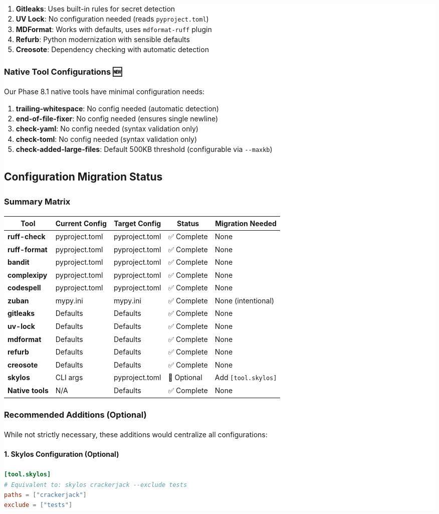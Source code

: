 1. **Gitleaks**: Uses built-in rules for secret detection
1. **UV Lock**: No configuration needed (reads `pyproject.toml`)
1. **MDFormat**: Works with defaults, uses `mdformat-ruff` plugin
1. **Refurb**: Python modernization with sensible defaults
1. **Creosote**: Dependency checking with automatic detection

### Native Tool Configurations 🆕

Our Phase 8.1 native tools have minimal configuration needs:

1. **trailing-whitespace**: No config needed (automatic detection)
1. **end-of-file-fixer**: No config needed (ensures single newline)
1. **check-yaml**: No config needed (syntax validation only)
1. **check-toml**: No config needed (syntax validation only)
1. **check-added-large-files**: Default 500KB threshold (configurable via `--maxkb`)

## Configuration Migration Status

### Summary Matrix

| Tool | Current Config | Target Config | Status | Migration Needed |
|------|---------------|---------------|--------|-----------------|
| **ruff-check** | pyproject.toml | pyproject.toml | ✅ Complete | None |
| **ruff-format** | pyproject.toml | pyproject.toml | ✅ Complete | None |
| **bandit** | pyproject.toml | pyproject.toml | ✅ Complete | None |
| **complexipy** | pyproject.toml | pyproject.toml | ✅ Complete | None |
| **codespell** | pyproject.toml | pyproject.toml | ✅ Complete | None |
| **zuban** | mypy.ini | mypy.ini | ✅ Complete | None (intentional) |
| **gitleaks** | Defaults | Defaults | ✅ Complete | None |
| **uv-lock** | Defaults | Defaults | ✅ Complete | None |
| **mdformat** | Defaults | Defaults | ✅ Complete | None |
| **refurb** | Defaults | Defaults | ✅ Complete | None |
| **creosote** | Defaults | Defaults | ✅ Complete | None |
| **skylos** | CLI args | pyproject.toml | 🔄 Optional | Add `[tool.skylos]` |
| **Native tools** | N/A | Defaults | ✅ Complete | None |

### Recommended Additions (Optional)

While not strictly necessary, these additions would centralize all configurations:

#### 1. Skylos Configuration (Optional)

```toml
[tool.skylos]
# Equivalent to: skylos crackerjack --exclude tests
paths = ["crackerjack"]
exclude = ["tests"]
```
